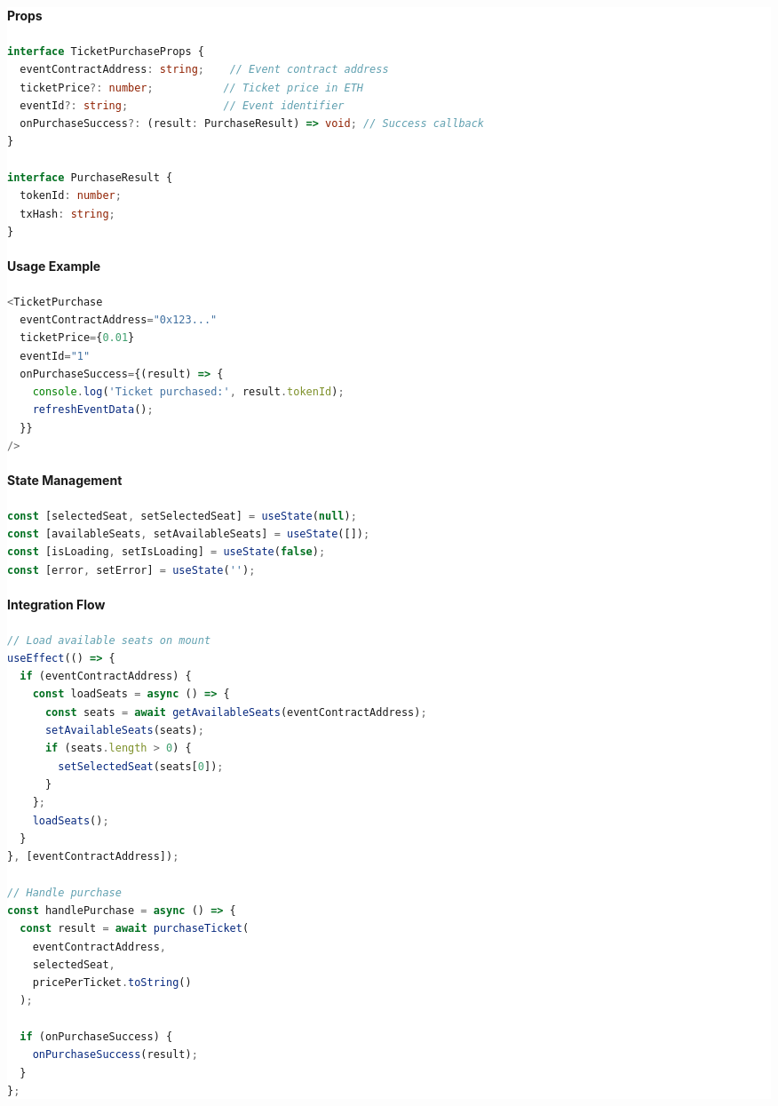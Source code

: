 #### **Props**
```typescript
interface TicketPurchaseProps {
  eventContractAddress: string;    // Event contract address
  ticketPrice?: number;           // Ticket price in ETH
  eventId?: string;               // Event identifier
  onPurchaseSuccess?: (result: PurchaseResult) => void; // Success callback
}

interface PurchaseResult {
  tokenId: number;
  txHash: string;
}
```

#### **Usage Example**
```javascript
<TicketPurchase
  eventContractAddress="0x123..."
  ticketPrice={0.01}
  eventId="1"
  onPurchaseSuccess={(result) => {
    console.log('Ticket purchased:', result.tokenId);
    refreshEventData();
  }}
/>
```

#### **State Management**
```javascript
const [selectedSeat, setSelectedSeat] = useState(null);
const [availableSeats, setAvailableSeats] = useState([]);
const [isLoading, setIsLoading] = useState(false);
const [error, setError] = useState('');
```

#### **Integration Flow**
```javascript
// Load available seats on mount
useEffect(() => {
  if (eventContractAddress) {
    const loadSeats = async () => {
      const seats = await getAvailableSeats(eventContractAddress);
      setAvailableSeats(seats);
      if (seats.length > 0) {
        setSelectedSeat(seats[0]);
      }
    };
    loadSeats();
  }
}, [eventContractAddress]);

// Handle purchase
const handlePurchase = async () => {
  const result = await purchaseTicket(
    eventContractAddress,
    selectedSeat,
    pricePerTicket.toString()
  );
  
  if (onPurchaseSuccess) {
    onPurchaseSuccess(result);
  }
};
```
